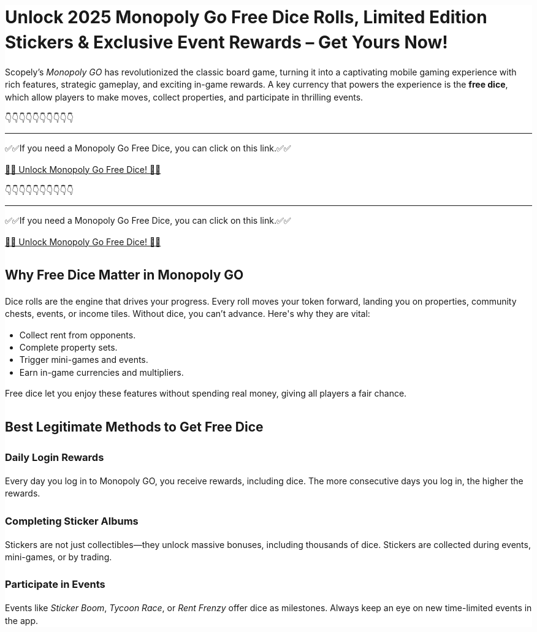 # Unlock 2025 Monopoly Go Free Dice Rolls, Limited Edition Stickers & Exclusive Event Rewards – Get Yours Now!

Scopely’s *Monopoly GO* has revolutionized the classic board game, turning it into a captivating mobile gaming experience with rich features, strategic gameplay, and exciting in-game rewards. A key currency that powers the experience is the **free dice**, which allow players to make moves, collect properties, and participate in thrilling events.

👇👇👇👇👇👇👇👇👇👇

---
✅✅If you need a Monopoly Go Free Dice, you can click on this link.✅✅

[🎲🎲 Unlock Monopoly Go Free Dice! 🎲🎲 ](https://t.co/n9w8EYHvAz)

👇👇👇👇👇👇👇👇👇👇

---
✅✅If you need a Monopoly Go Free Dice, you can click on this link.✅✅

[🎲🎲 Unlock Monopoly Go Free Dice! 🎲🎲 ](https://t.co/n9w8EYHvAz)

## Why Free Dice Matter in Monopoly GO

Dice rolls are the engine that drives your progress. Every roll moves your token forward, landing you on properties, community chests, events, or income tiles. Without dice, you can’t advance. Here's why they are vital:

* Collect rent from opponents.
* Complete property sets.
* Trigger mini-games and events.
* Earn in-game currencies and multipliers.

Free dice let you enjoy these features without spending real money, giving all players a fair chance.

## Best Legitimate Methods to Get Free Dice

### Daily Login Rewards

Every day you log in to Monopoly GO, you receive rewards, including dice. The more consecutive days you log in, the higher the rewards.

### Completing Sticker Albums

Stickers are not just collectibles—they unlock massive bonuses, including thousands of dice. Stickers are collected during events, mini-games, or by trading.

### Participate in Events

Events like *Sticker Boom*, *Tycoon Race*, or *Rent Frenzy* offer dice as milestones. Always keep an eye on new time-limited events in the app.
